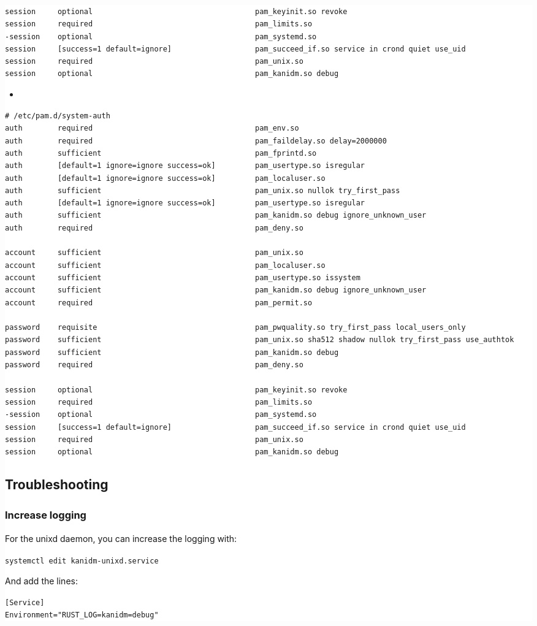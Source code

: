     session     optional                                     pam_keyinit.so revoke
    session     required                                     pam_limits.so
    -session    optional                                     pam_systemd.so
    session     [success=1 default=ignore]                   pam_succeed_if.so service in crond quiet use_uid
    session     required                                     pam_unix.so
    session     optional                                     pam_kanidm.so debug

-

    # /etc/pam.d/system-auth
    auth        required                                     pam_env.so
    auth        required                                     pam_faildelay.so delay=2000000
    auth        sufficient                                   pam_fprintd.so
    auth        [default=1 ignore=ignore success=ok]         pam_usertype.so isregular
    auth        [default=1 ignore=ignore success=ok]         pam_localuser.so
    auth        sufficient                                   pam_unix.so nullok try_first_pass
    auth        [default=1 ignore=ignore success=ok]         pam_usertype.so isregular
    auth        sufficient                                   pam_kanidm.so debug ignore_unknown_user
    auth        required                                     pam_deny.so

    account     sufficient                                   pam_unix.so
    account     sufficient                                   pam_localuser.so
    account     sufficient                                   pam_usertype.so issystem
    account     sufficient                                   pam_kanidm.so debug ignore_unknown_user
    account     required                                     pam_permit.so

    password    requisite                                    pam_pwquality.so try_first_pass local_users_only
    password    sufficient                                   pam_unix.so sha512 shadow nullok try_first_pass use_authtok
    password    sufficient                                   pam_kanidm.so debug
    password    required                                     pam_deny.so

    session     optional                                     pam_keyinit.so revoke
    session     required                                     pam_limits.so
    -session    optional                                     pam_systemd.so
    session     [success=1 default=ignore]                   pam_succeed_if.so service in crond quiet use_uid
    session     required                                     pam_unix.so
    session     optional                                     pam_kanidm.so debug

## Troubleshooting

### Increase logging

For the unixd daemon, you can increase the logging with:

    systemctl edit kanidm-unixd.service

And add the lines:

    [Service]
    Environment="RUST_LOG=kanidm=debug"
